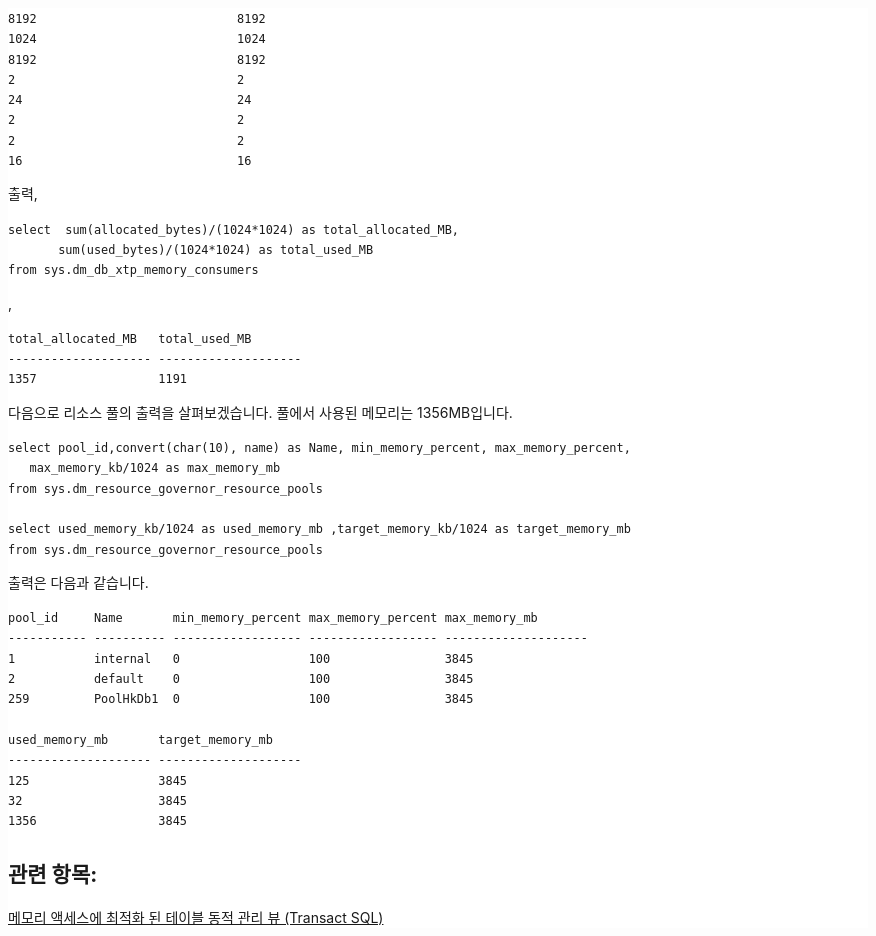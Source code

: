 ```  
8192                            8192  
1024                            1024  
8192                            8192  
2                               2  
24                              24  
2                               2  
2                               2  
16                              16  
```  
  
 출력,  
  
```  
select  sum(allocated_bytes)/(1024*1024) as total_allocated_MB,   
       sum(used_bytes)/(1024*1024) as total_used_MB  
from sys.dm_db_xtp_memory_consumers  
```  
  
 ,  
  
```  
total_allocated_MB   total_used_MB  
-------------------- --------------------  
1357                 1191  
```  
  
 다음으로 리소스 풀의 출력을 살펴보겠습니다. 풀에서 사용된 메모리는 1356MB입니다.  
  
```  
select pool_id,convert(char(10), name) as Name, min_memory_percent, max_memory_percent,   
   max_memory_kb/1024 as max_memory_mb  
from sys.dm_resource_governor_resource_pools  
  
select used_memory_kb/1024 as used_memory_mb ,target_memory_kb/1024 as target_memory_mb  
from sys.dm_resource_governor_resource_pools  
```  
  
 출력은 다음과 같습니다.  
  
```  
pool_id     Name       min_memory_percent max_memory_percent max_memory_mb  
----------- ---------- ------------------ ------------------ --------------------  
1           internal   0                  100                3845  
2           default    0                  100                3845  
259         PoolHkDb1  0                  100                3845  
  
used_memory_mb       target_memory_mb  
-------------------- --------------------  
125                  3845  
32                   3845  
1356                 3845  
```  
  
## <a name="see-also"></a>관련 항목:  
 [메모리 액세스에 최적화 된 테이블 동적 관리 뷰 &#40;Transact SQL&#41;](../../relational-databases/system-dynamic-management-views/memory-optimized-table-dynamic-management-views-transact-sql.md)  
  
  
